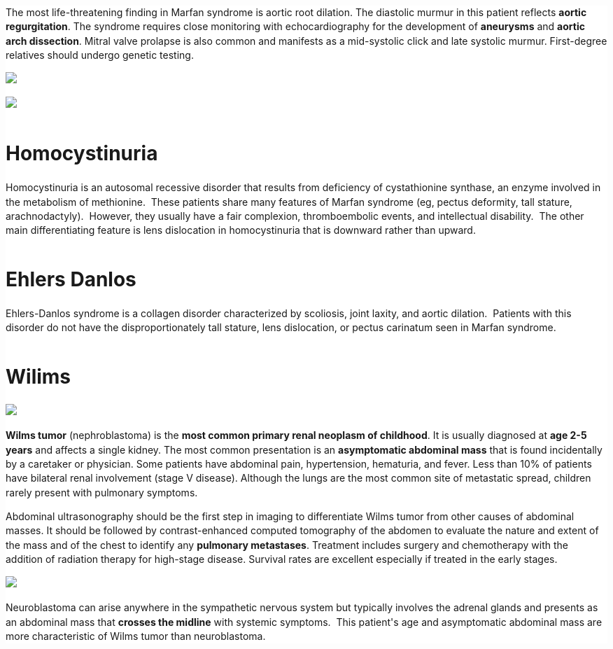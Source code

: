 The most life-threatening finding in Marfan syndrome is aortic root dilation.  The diastolic murmur in this patient reflects **aortic regurgitation**.  The syndrome requires close monitoring with echocardiography for the development of **aneurysms** and **aortic arch dissection**.  Mitral valve prolapse is also common and manifests as a mid-systolic click and late systolic murmur.  First-degree relatives should undergo genetic testing.

![](https://photos.thisispiggy.com/file/wikiFiles/L15398.jpg)

![](https://photos.thisispiggy.com/file/wikiFiles/L12135.jpg)

# Homocystinuria



Homocystinuria is an autosomal recessive disorder that results from deficiency of cystathionine synthase, an enzyme involved in the metabolism of methionine.  These patients share many features of Marfan syndrome (eg, pectus deformity, tall stature, arachnodactyly).  However, they usually have a fair complexion, thromboembolic events, and intellectual disability.  The other main differentiating feature is lens dislocation in homocystinuria that is downward rather than upward.

# Ehlers Danlos



Ehlers-Danlos syndrome is a collagen disorder characterized by scoliosis, joint laxity, and aortic dilation.  Patients with this disorder do not have the disproportionately tall stature, lens dislocation, or pectus carinatum seen in Marfan syndrome.

# Wilims



![](https://photos.thisispiggy.com/file/wikiFiles/L14084.jpg)

**Wilms tumor** (nephroblastoma) is the **most common primary renal neoplasm of childhood**.  It is usually diagnosed at **age 2-5 years** and affects a single kidney.  The most common presentation is an **asymptomatic abdominal mass** that is found incidentally by a caretaker or physician.  Some patients have abdominal pain, hypertension, hematuria, and fever.  Less than 10% of patients have bilateral renal involvement (stage V disease).  Although the lungs are the most common site of metastatic spread, children rarely present with pulmonary symptoms.

Abdominal ultrasonography should be the first step in imaging to differentiate Wilms tumor from other causes of abdominal masses.  It should be followed by contrast-enhanced computed tomography of the abdomen to evaluate the nature and extent of the mass and of the chest to identify any **pulmonary metastases**.  Treatment includes surgery and chemotherapy with the addition of radiation therapy for high-stage disease.  Survival rates are excellent especially if treated in the early stages.

![](https://photos.thisispiggy.com/file/wikiFiles/L325.jpg)

Neuroblastoma can arise anywhere in the sympathetic nervous system but typically involves the adrenal glands and presents as an abdominal mass that **crosses the midline** with systemic symptoms.  This patient's age and asymptomatic abdominal mass are more characteristic of Wilms tumor than neuroblastoma.

